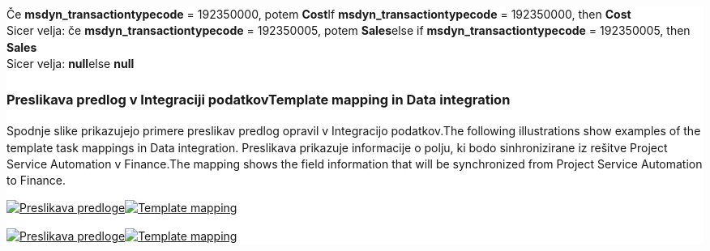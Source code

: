 <span data-ttu-id="361b0-212">Če **msdyn\_transactiontypecode** = 192350000, potem **Cost**</span><span class="sxs-lookup"><span data-stu-id="361b0-212">If **msdyn\_transactiontypecode** = 192350000, then **Cost**</span></span>  
<span data-ttu-id="361b0-213">Sicer velja: če **msdyn\_transactiontypecode** = 192350005, potem **Sales**</span><span class="sxs-lookup"><span data-stu-id="361b0-213">else if **msdyn\_transactiontypecode** = 192350005, then **Sales**</span></span>  
<span data-ttu-id="361b0-214">Sicer velja: **null**</span><span class="sxs-lookup"><span data-stu-id="361b0-214">else **null**</span></span>

### <a name="template-mapping-in-data-integration"></a><span data-ttu-id="361b0-215">Preslikava predlog v Integraciji podatkov</span><span class="sxs-lookup"><span data-stu-id="361b0-215">Template mapping in Data integration</span></span>

<span data-ttu-id="361b0-216">Spodnje slike prikazujejo primere preslikav predlog opravil v Integracijo podatkov.</span><span class="sxs-lookup"><span data-stu-id="361b0-216">The following illustrations show examples of the template task mappings in Data integration.</span></span> <span data-ttu-id="361b0-217">Preslikava prikazuje informacije o polju, ki bodo sinhronizirane iz rešitve Project Service Automation v Finance.</span><span class="sxs-lookup"><span data-stu-id="361b0-217">The mapping shows the field information that will be synchronized from Project Service Automation to Finance.</span></span>

<span data-ttu-id="361b0-218">[![Preslikava predloge](./media/ExpenseEstimateTransactionRelationshipsMapping.jpg)](./media/ExpenseEstimateTransactionRelationshipsMapping.jpg)</span><span class="sxs-lookup"><span data-stu-id="361b0-218">[![Template mapping](./media/ExpenseEstimateTransactionRelationshipsMapping.jpg)](./media/ExpenseEstimateTransactionRelationshipsMapping.jpg)</span></span>

<span data-ttu-id="361b0-219">[![Preslikava predloge](./media/ExpenseEstimatesMapping.jpg)](./media/ExpenseEstimatesMapping.jpg)</span><span class="sxs-lookup"><span data-stu-id="361b0-219">[![Template mapping](./media/ExpenseEstimatesMapping.jpg)](./media/ExpenseEstimatesMapping.jpg)</span></span>
